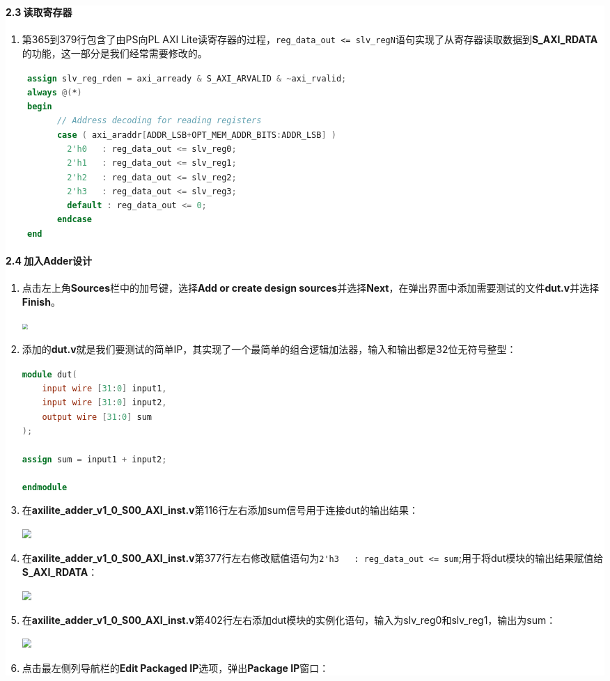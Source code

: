 #### 2.3 读取寄存器

1. 第365到379行包含了由PS向PL AXI Lite读寄存器的过程，`reg_data_out <= slv_regN`语句实现了从寄存器读取数据到**S_AXI_RDATA**的功能，这一部分是我们经常需要修改的。

   ```verilog
   	assign slv_reg_rden = axi_arready & S_AXI_ARVALID & ~axi_rvalid;
   	always @(*)
   	begin
   	      // Address decoding for reading registers
   	      case ( axi_araddr[ADDR_LSB+OPT_MEM_ADDR_BITS:ADDR_LSB] )
   	        2'h0   : reg_data_out <= slv_reg0;
   	        2'h1   : reg_data_out <= slv_reg1;
   	        2'h2   : reg_data_out <= slv_reg2;
   	        2'h3   : reg_data_out <= slv_reg3;
   	        default : reg_data_out <= 0;
   	      endcase
   	end
   ```

#### 2.4 加入Adder设计

1. 点击左上角**Sources**栏中的加号键，选择**Add or create design sources**并选择**Next**，在弹出界面中添加需要测试的文件**dut.v**并选择**Finish**。

   <img src="./img/2.2.png" style="zoom:50%;" />

2. 添加的**dut.v**就是我们要测试的简单IP，其实现了一个最简单的组合逻辑加法器，输入和输出都是32位无符号整型：

   ```verilog
   module dut(
       input wire [31:0] input1, 
       input wire [31:0] input2, 
       output wire [31:0] sum
   );
   
   assign sum = input1 + input2;
   
   endmodule
   ```

3. 在**axilite_adder_v1_0_S00_AXI_inst.v**第116行左右添加sum信号用于连接dut的输出结果：

   <img src="./img/2.3.png" style="zoom:80%;" />

4. 在**axilite_adder_v1_0_S00_AXI_inst.v**第377行左右修改赋值语句为`2'h3   : reg_data_out <= sum`;用于将dut模块的输出结果赋值给**S_AXI_RDATA**：

   <img src="./img/2.4.png" style="zoom:80%;" />

5. 在**axilite_adder_v1_0_S00_AXI_inst.v**第402行左右添加dut模块的实例化语句，输入为slv_reg0和slv_reg1，输出为sum：

   <img src="./img/2.5.png" style="zoom:80%;" />

6. 点击最左侧列导航栏的**Edit Packaged IP**选项，弹出**Package IP**窗口：
